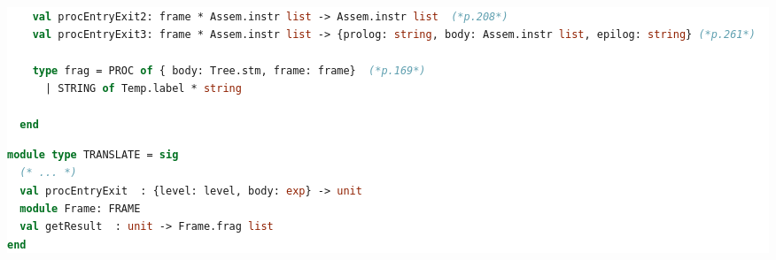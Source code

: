 ``` ocaml
    val procEntryExit2: frame * Assem.instr list -> Assem.instr list  (*p.208*)
    val procEntryExit3: frame * Assem.instr list -> {prolog: string, body: Assem.instr list, epilog: string} (*p.261*)

    type frag = PROC of { body: Tree.stm, frame: frame}  (*p.169*)
      | STRING of Temp.label * string

  end
```

``` ocaml
module type TRANSLATE = sig
  (* ... *)
  val procEntryExit  : {level: level, body: exp} -> unit
  module Frame: FRAME
  val getResult  : unit -> Frame.frag list
end
```

